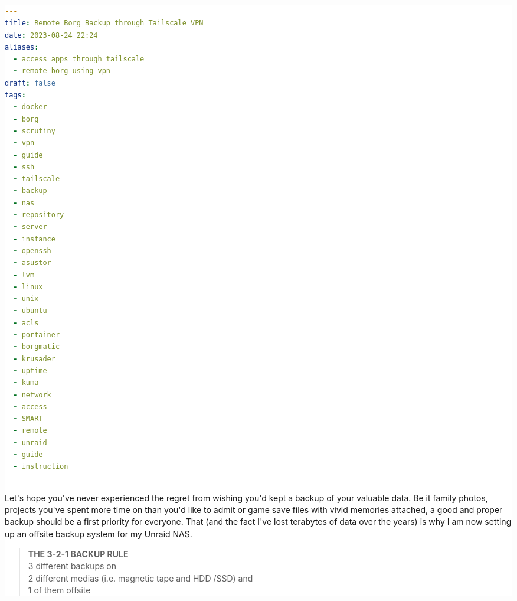 ```yaml
---
title: Remote Borg Backup through Tailscale VPN
date: 2023-08-24 22:24
aliases: 
  - access apps through tailscale
  - remote borg using vpn
draft: false
tags:
  - docker
  - borg
  - scrutiny
  - vpn
  - guide
  - ssh
  - tailscale
  - backup
  - nas
  - repository
  - server
  - instance
  - openssh
  - asustor
  - lvm
  - linux
  - unix
  - ubuntu
  - acls
  - portainer
  - borgmatic
  - krusader
  - uptime
  - kuma
  - network
  - access
  - SMART
  - remote
  - unraid
  - guide
  - instruction
---
```

 
Let's hope you've never experienced the regret from wishing you'd kept a backup of your valuable data. Be it family photos, projects you've spent more time on than you'd like to admit or game save files with vivid memories attached, a good and proper backup should be a first priority for everyone. That (and the fact I've lost terabytes of data over the years) is why I am now setting up an offsite backup system for my Unraid NAS.

> ****THE 3-2-1 BACKUP RULE****  
> 3 different backups on  
> 2 different medias (i.e. magnetic tape and HDD /SSD) and  
> 1 of them offsite
